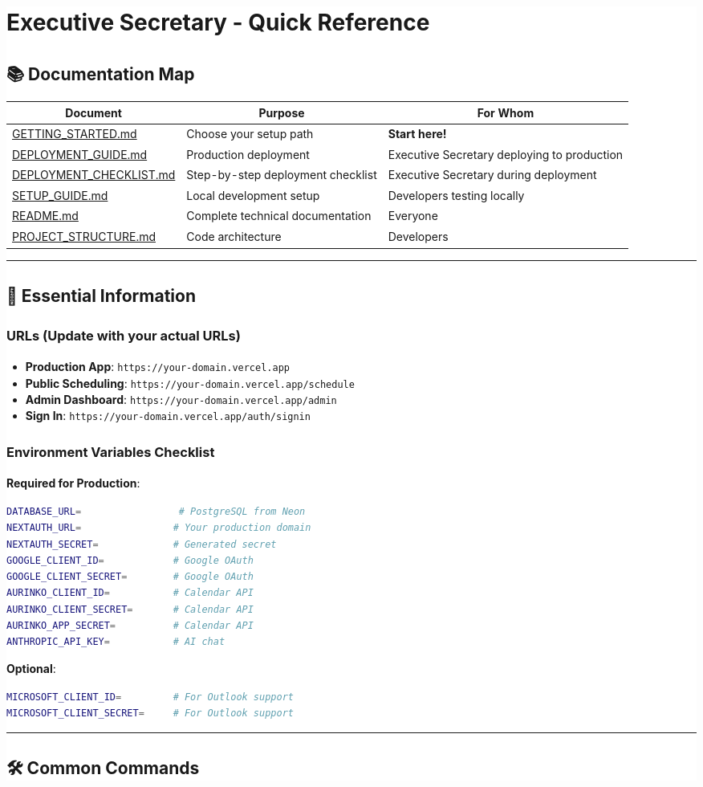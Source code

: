 # Executive Secretary - Quick Reference

## 📚 Documentation Map

| Document | Purpose | For Whom |
|----------|---------|----------|
| [GETTING_STARTED.md](GETTING_STARTED.md) | Choose your setup path | **Start here!** |
| [DEPLOYMENT_GUIDE.md](DEPLOYMENT_GUIDE.md) | Production deployment | Executive Secretary deploying to production |
| [DEPLOYMENT_CHECKLIST.md](DEPLOYMENT_CHECKLIST.md) | Step-by-step deployment checklist | Executive Secretary during deployment |
| [SETUP_GUIDE.md](SETUP_GUIDE.md) | Local development setup | Developers testing locally |
| [README.md](README.md) | Complete technical documentation | Everyone |
| [PROJECT_STRUCTURE.md](PROJECT_STRUCTURE.md) | Code architecture | Developers |

---

## 🔑 Essential Information

### URLs (Update with your actual URLs)
- **Production App**: `https://your-domain.vercel.app`
- **Public Scheduling**: `https://your-domain.vercel.app/schedule`
- **Admin Dashboard**: `https://your-domain.vercel.app/admin`
- **Sign In**: `https://your-domain.vercel.app/auth/signin`

### Environment Variables Checklist

**Required for Production**:
```bash
DATABASE_URL=                 # PostgreSQL from Neon
NEXTAUTH_URL=                # Your production domain
NEXTAUTH_SECRET=             # Generated secret
GOOGLE_CLIENT_ID=            # Google OAuth
GOOGLE_CLIENT_SECRET=        # Google OAuth
AURINKO_CLIENT_ID=           # Calendar API
AURINKO_CLIENT_SECRET=       # Calendar API
AURINKO_APP_SECRET=          # Calendar API
ANTHROPIC_API_KEY=           # AI chat
```

**Optional**:
```bash
MICROSOFT_CLIENT_ID=         # For Outlook support
MICROSOFT_CLIENT_SECRET=     # For Outlook support
```

---

## 🛠️ Common Commands
